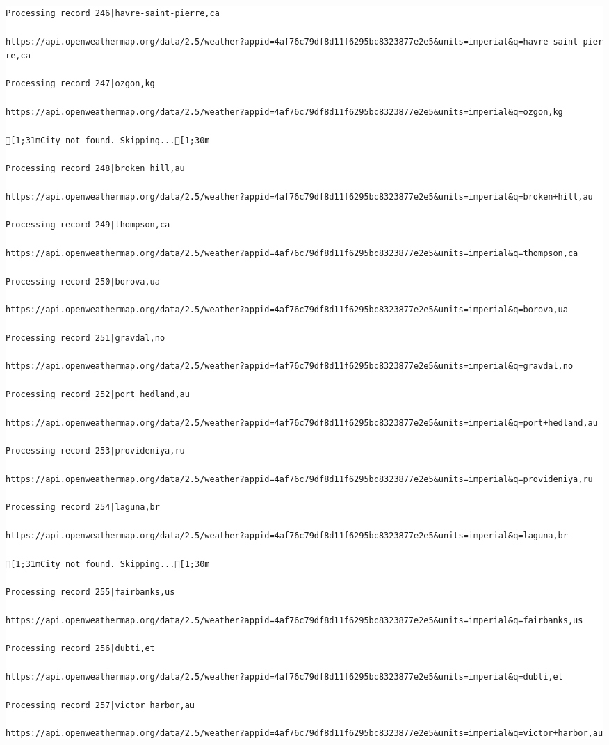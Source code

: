     Processing record 246|havre-saint-pierre,ca
    
    https://api.openweathermap.org/data/2.5/weather?appid=4af76c79df8d11f6295bc8323877e2e5&units=imperial&q=havre-saint-pierre,ca
    
    Processing record 247|ozgon,kg
    
    https://api.openweathermap.org/data/2.5/weather?appid=4af76c79df8d11f6295bc8323877e2e5&units=imperial&q=ozgon,kg
    
    [1;31mCity not found. Skipping...[1;30m
    
    Processing record 248|broken hill,au
    
    https://api.openweathermap.org/data/2.5/weather?appid=4af76c79df8d11f6295bc8323877e2e5&units=imperial&q=broken+hill,au
    
    Processing record 249|thompson,ca
    
    https://api.openweathermap.org/data/2.5/weather?appid=4af76c79df8d11f6295bc8323877e2e5&units=imperial&q=thompson,ca
    
    Processing record 250|borova,ua
    
    https://api.openweathermap.org/data/2.5/weather?appid=4af76c79df8d11f6295bc8323877e2e5&units=imperial&q=borova,ua
    
    Processing record 251|gravdal,no
    
    https://api.openweathermap.org/data/2.5/weather?appid=4af76c79df8d11f6295bc8323877e2e5&units=imperial&q=gravdal,no
    
    Processing record 252|port hedland,au
    
    https://api.openweathermap.org/data/2.5/weather?appid=4af76c79df8d11f6295bc8323877e2e5&units=imperial&q=port+hedland,au
    
    Processing record 253|provideniya,ru
    
    https://api.openweathermap.org/data/2.5/weather?appid=4af76c79df8d11f6295bc8323877e2e5&units=imperial&q=provideniya,ru
    
    Processing record 254|laguna,br
    
    https://api.openweathermap.org/data/2.5/weather?appid=4af76c79df8d11f6295bc8323877e2e5&units=imperial&q=laguna,br
    
    [1;31mCity not found. Skipping...[1;30m
    
    Processing record 255|fairbanks,us
    
    https://api.openweathermap.org/data/2.5/weather?appid=4af76c79df8d11f6295bc8323877e2e5&units=imperial&q=fairbanks,us
    
    Processing record 256|dubti,et
    
    https://api.openweathermap.org/data/2.5/weather?appid=4af76c79df8d11f6295bc8323877e2e5&units=imperial&q=dubti,et
    
    Processing record 257|victor harbor,au
    
    https://api.openweathermap.org/data/2.5/weather?appid=4af76c79df8d11f6295bc8323877e2e5&units=imperial&q=victor+harbor,au
    